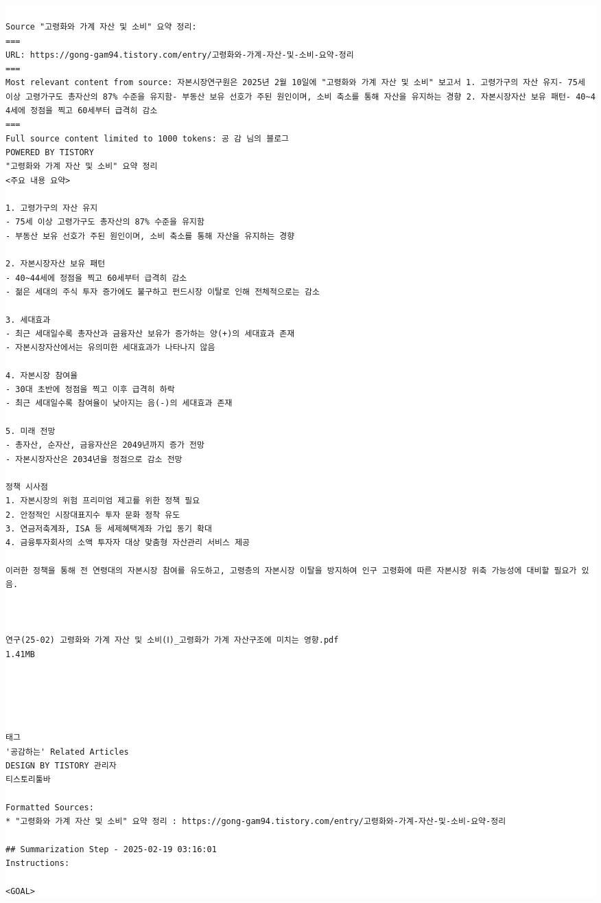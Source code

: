 ```

Source "고령화와 가계 자산 및 소비" 요약 정리:
===
URL: https://gong-gam94.tistory.com/entry/고령화와-가계-자산-및-소비-요약-정리
===
Most relevant content from source: 자본시장연구원은 2025년 2월 10일에 "고령화와 가계 자산 및 소비" 보고서 1. 고령가구의 자산 유지- 75세 이상 고령가구도 총자산의 87% 수준을 유지함- 부동산 보유 선호가 주된 원인이며, 소비 축소를 통해 자산을 유지하는 경향 2. 자본시장자산 보유 패턴- 40~44세에 정점을 찍고 60세부터 급격히 감소
===
Full source content limited to 1000 tokens: 공 감 님의 블로그
POWERED BY TISTORY
"고령화와 가계 자산 및 소비" 요약 정리 
<주요 내용 요약> 
 
1. 고령가구의 자산 유지
- 75세 이상 고령가구도 총자산의 87% 수준을 유지함
- 부동산 보유 선호가 주된 원인이며, 소비 축소를 통해 자산을 유지하는 경향
 
2. 자본시장자산 보유 패턴
- 40~44세에 정점을 찍고 60세부터 급격히 감소
- 젊은 세대의 주식 투자 증가에도 불구하고 펀드시장 이탈로 인해 전체적으로는 감소
 
3. 세대효과 
- 최근 세대일수록 총자산과 금융자산 보유가 증가하는 양(+)의 세대효과 존재
- 자본시장자산에서는 유의미한 세대효과가 나타나지 않음
 
4. 자본시장 참여율
- 30대 초반에 정점을 찍고 이후 급격히 하락
- 최근 세대일수록 참여율이 낮아지는 음(-)의 세대효과 존재
 
5. 미래 전망
- 총자산, 순자산, 금융자산은 2049년까지 증가 전망
- 자본시장자산은 2034년을 정점으로 감소 전망
 
정책 시사점
1. 자본시장의 위험 프리미엄 제고를 위한 정책 필요
2. 안정적인 시장대표지수 투자 문화 정착 유도
3. 연금저축계좌, ISA 등 세제혜택계좌 가입 동기 확대
4. 금융투자회사의 소액 투자자 대상 맞춤형 자산관리 서비스 제공
 
이러한 정책을 통해 전 연령대의 자본시장 참여를 유도하고, 고령층의 자본시장 이탈을 방지하여 인구 고령화에 따른 자본시장 위축 가능성에 대비할 필요가 있음.
 


연구(25-02) 고령화와 가계 자산 및 소비(Ⅰ)_고령화가 가계 자산구조에 미치는 영향.pdf
1.41MB




 
태그
'공감하는' Related Articles
DESIGN BY TISTORY 관리자
티스토리툴바

Formatted Sources:
* "고령화와 가계 자산 및 소비" 요약 정리 : https://gong-gam94.tistory.com/entry/고령화와-가계-자산-및-소비-요약-정리

## Summarization Step - 2025-02-19 03:16:01
Instructions:

<GOAL>
```